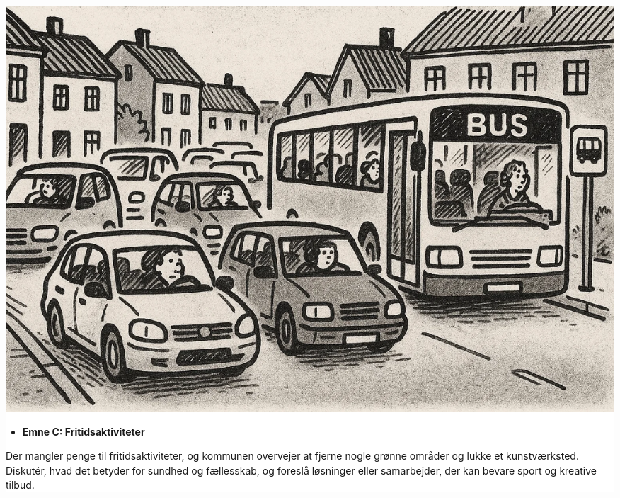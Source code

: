 <img alt="Billede 2 viser biler i myldretiden og en bus ved et stoppested." src="./test-1-grafik-4.webp" class="topic-picture" />

<div class="page-break"></div>

- **Emne C: Fritidsaktiviteter**  

Der mangler penge til fritidsaktiviteter, og kommunen overvejer at fjerne nogle grønne områder og lukke et kunstværksted. Diskutér, hvad det betyder for sundhed og fællesskab, og foreslå løsninger eller samarbejder, der kan bevare sport og kreative tilbud.
